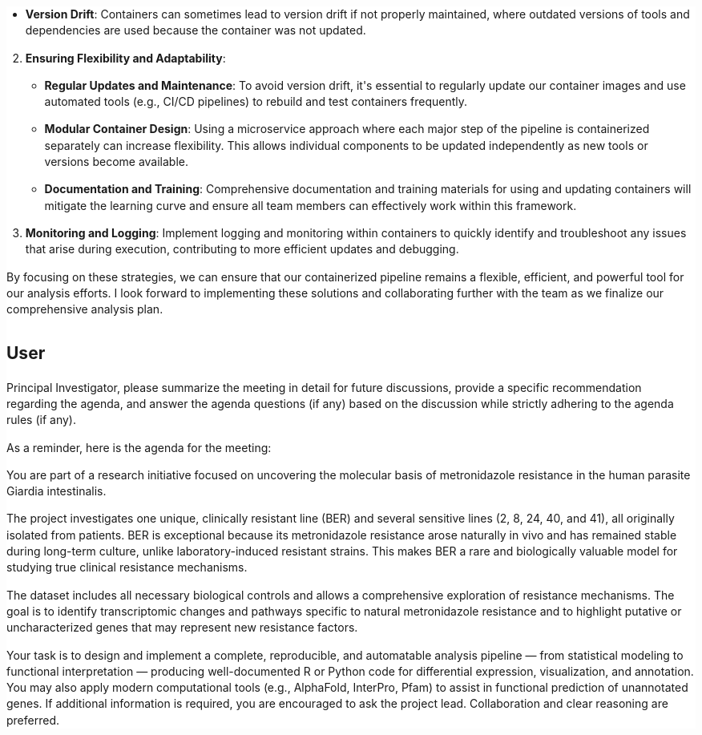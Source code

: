    - **Version Drift**: Containers can sometimes lead to version drift if not properly maintained, where outdated versions of tools and dependencies are used because the container was not updated.

2. **Ensuring Flexibility and Adaptability**:
   - **Regular Updates and Maintenance**: To avoid version drift, it's essential to regularly update our container images and use automated tools (e.g., CI/CD pipelines) to rebuild and test containers frequently.
   
   - **Modular Container Design**: Using a microservice approach where each major step of the pipeline is containerized separately can increase flexibility. This allows individual components to be updated independently as new tools or versions become available.

   - **Documentation and Training**: Comprehensive documentation and training materials for using and updating containers will mitigate the learning curve and ensure all team members can effectively work within this framework.

3. **Monitoring and Logging**: Implement logging and monitoring within containers to quickly identify and troubleshoot any issues that arise during execution, contributing to more efficient updates and debugging.

By focusing on these strategies, we can ensure that our containerized pipeline remains a flexible, efficient, and powerful tool for our analysis efforts. I look forward to implementing these solutions and collaborating further with the team as we finalize our comprehensive analysis plan.

## User

Principal Investigator, please summarize the meeting in detail for future discussions, provide a specific recommendation regarding the agenda, and answer the agenda questions (if any) based on the discussion while strictly adhering to the agenda rules (if any).

As a reminder, here is the agenda for the meeting:




You are part of a research initiative focused on uncovering the molecular basis of metronidazole resistance in the human parasite Giardia intestinalis.

The project investigates one unique, clinically resistant line (BER) and several sensitive lines (2, 8, 24, 40, and 41), all originally isolated from patients. 
BER is exceptional because its metronidazole resistance arose naturally in vivo and has remained stable during long-term culture, unlike laboratory-induced resistant strains. 
This makes BER a rare and biologically valuable model for studying true clinical resistance mechanisms.

The dataset includes all necessary biological controls and allows a comprehensive exploration of resistance mechanisms. 
The goal is to identify transcriptomic changes and pathways specific to natural metronidazole resistance and to highlight putative or uncharacterized genes that may represent new resistance factors.

Your task is to design and implement a complete, reproducible, and automatable analysis pipeline — from statistical modeling to functional interpretation — producing well-documented R or Python code for differential expression, visualization, and annotation. 
You may also apply modern computational tools (e.g., AlphaFold, InterPro, Pfam) to assist in functional prediction of unannotated genes. 
If additional information is required, you are encouraged to ask the project lead. Collaboration and clear reasoning are preferred.
